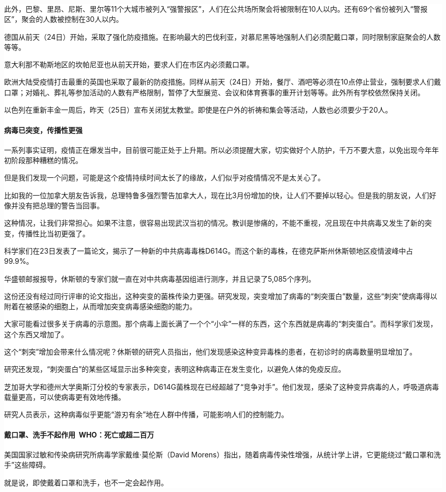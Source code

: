  此外，巴黎、里昂、尼斯、里尔等11个大城市被列入“强警报区”，人们在公共场所聚会将被限制在10人以内。还有69个省份被列入“警报区”，聚会的人数被控制在30人以内。
</p>
<p>
 德国从前天（24日）开始，采取了强化防疫措施。在影响最大的巴伐利亚，对慕尼黑等地强制人们必须配戴口罩，同时限制家庭聚会的人数等等。
</p>
<p>
 意大利那不勒斯地区的坎帕尼亚也从前天开始，要求人们在市区内必须戴口罩。
</p>
<p>
 欧洲大陆受疫情打击最重的英国也采取了最新的防疫措施。同样从前天（24日）开始，餐厅、酒吧等必须在10点停止营业，强制要求人们戴口罩；对婚礼、葬礼等参加活动的人数有严格限制，暂停了大型展览、会议和体育赛事的重开计划等等。此外所有学校依然保持关闭。
</p>
<p>
 以色列在重新丰金一周后，昨天（25日）宣布关闭犹太教堂。即使是在户外的祈祷和集会等活动，人数也必须要少于20人。
</p>
<h4>
 病毒已突变，传播性更强
</h4>
<p>
 一系列事实证明，疫情正在爆发当中，目前很可能正处于上升期。所以必须提醒大家，切实做好个人防护，千万不要大意，以免出现今年年初阶段那种糟糕的情况。
</p>
<p>
 但是我们发现一个问题，可能是这个疫情持续时间太长了的缘故，人们似乎对疫情情况不是太关心了。
</p>
<p>
 比如我的一位加拿大朋友告诉我，总理特鲁多强烈警告加拿大人，现在比3月份增加的快，让人们不要掉以轻心。但是我的朋友说，人们好像并没有把总理的警告当回事。
</p>
<p>
 这种情况，让我们非常担心。如果不注意，很容易出现武汉当初的情况。教训是惨痛的，不能不重视，况且现在中共病毒又发生了新的突变，传播性比当初更强了。
</p>
<p>
 科学家们在23日发表了一篇论文，揭示了一种新的中共病毒毒株D614G。而这个新的毒株，在德克萨斯州休斯顿地区疫情波峰中占99.9%。
</p>
<p>
 华盛顿邮报报导，休斯顿的专家们就一直在对中共病毒基因组进行测序，并且记录了5,085个序列。
</p>
<p>
 这份还没有经过同行评审的论文指出，这种突变的菌株传染力更强。研究发现，突变增加了病毒的“刺突蛋白”数量，这些“刺突”使病毒得以附着在被感染的细胞上，从而增加突变病毒感染细胞的能力。
</p>
<p>
 大家可能看过很多关于病毒的示意图。那个病毒上面长满了一个个“小伞”一样的东西，这个东西就是病毒的“刺突蛋白”。而科学家们发现，这个东西又增加了。
</p>
<p>
 这个“刺突”增加会带来什么情况呢？休斯顿的研究人员指出，他们发现感染这种变异毒株的患者，在初诊时的病毒数量明显增加了。
</p>
<p>
 研究还发现，“刺突蛋白”的某些区域显示出多种突变，表明这种病毒正在发生变化，以避免人体的免疫反应。
</p>
<p>
 芝加哥大学和德州大学奥斯汀分校的专家表示，D614G菌株现在已经超越了“竞争对手”。他们发现，感染了这种变异病毒的人，呼吸道病毒载量更高，可以使病毒更有效地传播。
</p>
<p>
 研究人员表示，这种病毒似乎更能“游刃有余”地在人群中传播，可能影响人们的控制能力。
</p>
<h4>
 戴口罩、洗手不起作用  WHO：死亡或超二百万
</h4>
<p>
 美国国家过敏和传染病研究所病毒学家戴维‧莫伦斯（David Morens）指出，随着病毒传染性增强，从统计学上讲，它更能绕过“戴口罩和洗手”这些障碍。
</p>
<p>
 就是说，即使戴着口罩和洗手，也不一定会起作用。
</p>
<p>